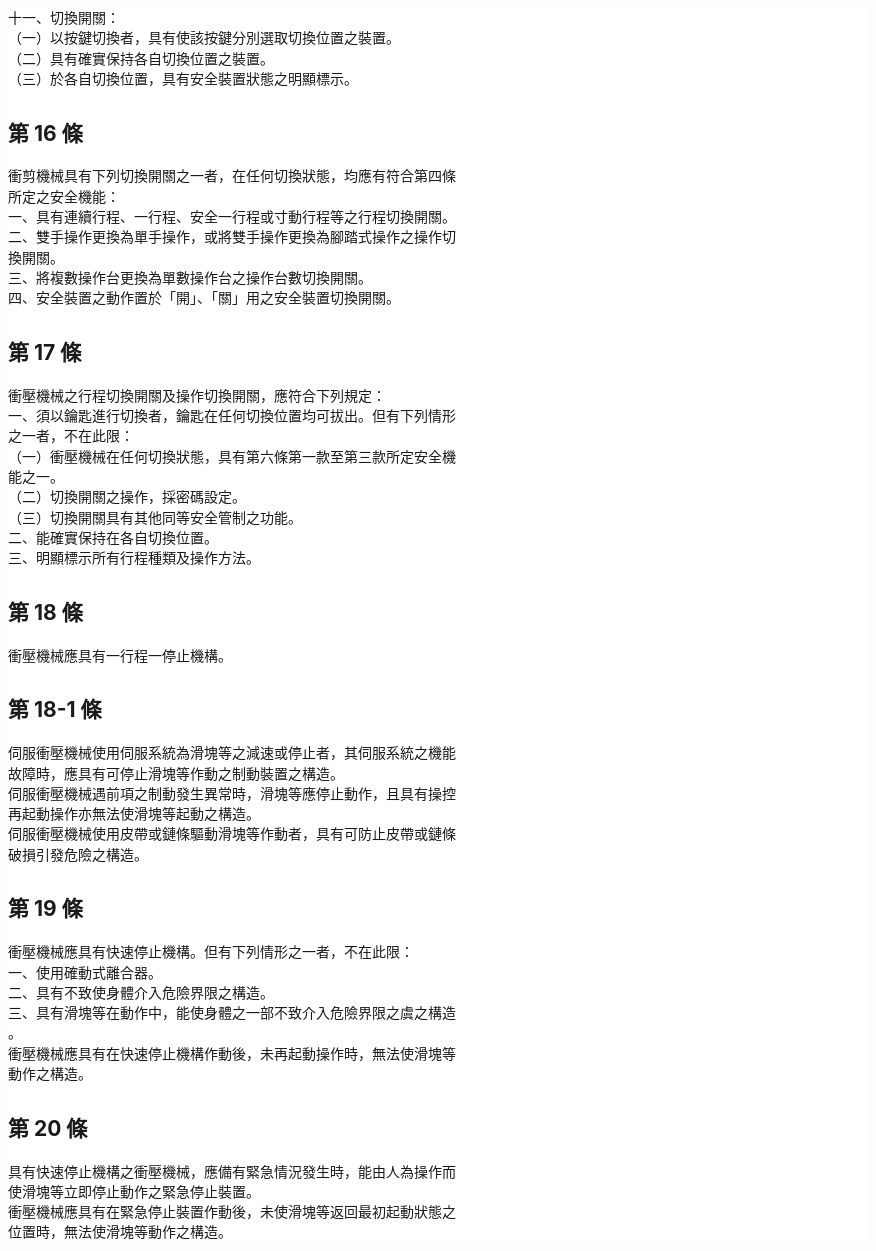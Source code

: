 十一、切換開關：  
  （一）以按鍵切換者，具有使該按鍵分別選取切換位置之裝置。  
  （二）具有確實保持各自切換位置之裝置。  
  （三）於各自切換位置，具有安全裝置狀態之明顯標示。

第 16 條
--------
衝剪機械具有下列切換開關之一者，在任何切換狀態，均應有符合第四條  
所定之安全機能：  
一、具有連續行程、一行程、安全一行程或寸動行程等之行程切換開關。  
二、雙手操作更換為單手操作，或將雙手操作更換為腳踏式操作之操作切  
    換開關。  
三、將複數操作台更換為單數操作台之操作台數切換開關。  
四、安全裝置之動作置於「開」、「關」用之安全裝置切換開關。

第 17 條
--------
衝壓機械之行程切換開關及操作切換開關，應符合下列規定：  
一、須以鑰匙進行切換者，鑰匙在任何切換位置均可拔出。但有下列情形  
    之一者，不在此限：  
（一）衝壓機械在任何切換狀態，具有第六條第一款至第三款所定安全機  
      能之一。  
（二）切換開關之操作，採密碼設定。  
（三）切換開關具有其他同等安全管制之功能。  
二、能確實保持在各自切換位置。  
三、明顯標示所有行程種類及操作方法。

第 18 條
--------
衝壓機械應具有一行程一停止機構。

第 18-1 條
----------
伺服衝壓機械使用伺服系統為滑塊等之減速或停止者，其伺服系統之機能  
故障時，應具有可停止滑塊等作動之制動裝置之構造。  
伺服衝壓機械遇前項之制動發生異常時，滑塊等應停止動作，且具有操控  
再起動操作亦無法使滑塊等起動之構造。  
伺服衝壓機械使用皮帶或鏈條驅動滑塊等作動者，具有可防止皮帶或鏈條  
破損引發危險之構造。

第 19 條
--------
衝壓機械應具有快速停止機構。但有下列情形之一者，不在此限：  
一、使用確動式離合器。  
二、具有不致使身體介入危險界限之構造。  
三、具有滑塊等在動作中，能使身體之一部不致介入危險界限之虞之構造  
    。  
衝壓機械應具有在快速停止機構作動後，未再起動操作時，無法使滑塊等  
動作之構造。

第 20 條
--------
具有快速停止機構之衝壓機械，應備有緊急情況發生時，能由人為操作而  
使滑塊等立即停止動作之緊急停止裝置。  
衝壓機械應具有在緊急停止裝置作動後，未使滑塊等返回最初起動狀態之  
位置時，無法使滑塊等動作之構造。

